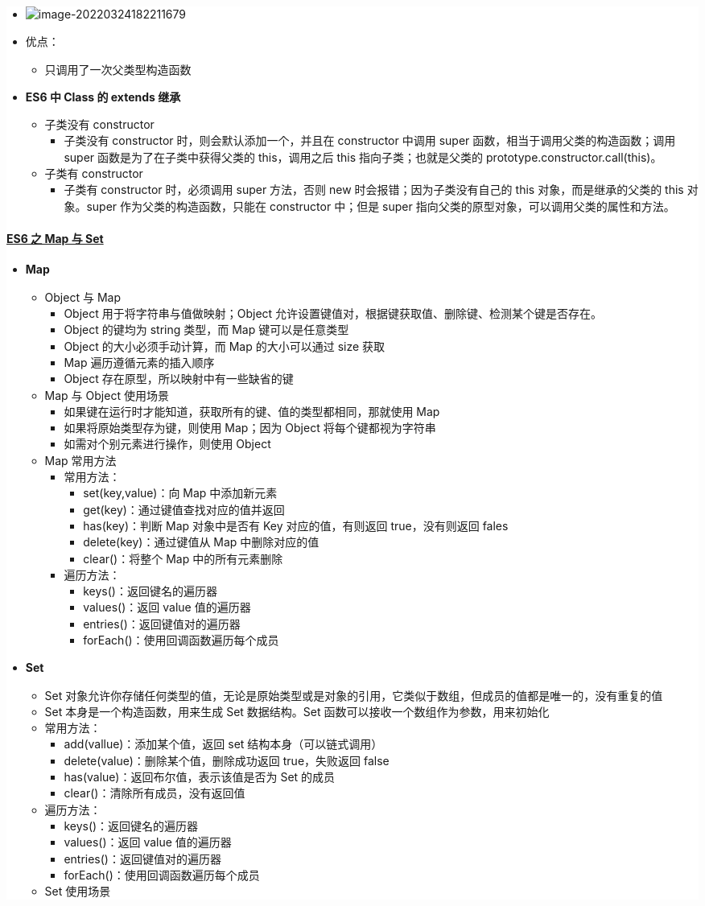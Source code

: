   - ![image-20220324182211679](C:\Users\86156\AppData\Roaming\Typora\typora-user-images\image-20220324182211679.png)
  - 优点：
    - 只调用了一次父类型构造函数

- **ES6 中 Class 的 extends 继承**
  - 子类没有 constructor
    - 子类没有 constructor 时，则会默认添加一个，并且在 constructor 中调用 super 函数，相当于调用父类的构造函数；调用 super 函数是为了在子类中获得父类的 this，调用之后 this 指向子类；也就是父类的 prototype.constructor.call(this)。
  - 子类有 constructor
    - 子类有 constructor 时，必须调用 super 方法，否则 new 时会报错；因为子类没有自己的 this 对象，而是继承的父类的 this 对象。super 作为父类的构造函数，只能在 constructor 中；但是 super 指向父类的原型对象，可以调用父类的属性和方法。

#### [**ES6 之 Map 与 Set**](juejin.cn/post/6844903855302377486)

- **Map**
  - Object 与 Map
    - Object 用于将字符串与值做映射；Object 允许设置键值对，根据键获取值、删除键、检测某个键是否存在。
    - Object 的键均为 string 类型，而 Map 键可以是任意类型
    - Object 的大小必须手动计算，而 Map 的大小可以通过 size 获取
    - Map 遍历遵循元素的插入顺序
    - Object 存在原型，所以映射中有一些缺省的键
  - Map 与 Object 使用场景
    - 如果键在运行时才能知道，获取所有的键、值的类型都相同，那就使用 Map
    - 如果将原始类型存为键，则使用 Map；因为 Object 将每个键都视为字符串
    - 如需对个别元素进行操作，则使用 Object
  - Map 常用方法
    - 常用方法：
      - set(key,value)：向 Map 中添加新元素
      - get(key)：通过键值查找对应的值并返回
      - has(key)：判断 Map 对象中是否有 Key 对应的值，有则返回 true，没有则返回 fales
      - delete(key)：通过键值从 Map 中删除对应的值
      - clear()：将整个 Map 中的所有元素删除
    - 遍历方法：
      - keys()：返回键名的遍历器
      - values()：返回 value 值的遍历器
      - entries()：返回键值对的遍历器
      - forEach()：使用回调函数遍历每个成员
- **Set**

  - Set 对象允许你存储任何类型的值，无论是原始类型或是对象的引用，它类似于数组，但成员的值都是唯一的，没有重复的值
  - Set 本身是一个构造函数，用来生成 Set 数据结构。Set 函数可以接收一个数组作为参数，用来初始化
  - 常用方法：
    - add(vallue)：添加某个值，返回 set 结构本身（可以链式调用）
    - delete(value)：删除某个值，删除成功返回 true，失败返回 false
    - has(value)：返回布尔值，表示该值是否为 Set 的成员
    - clear()：清除所有成员，没有返回值
  - 遍历方法：
    - keys()：返回键名的遍历器
    - values()：返回 value 值的遍历器
    - entries()：返回键值对的遍历器
    - forEach()：使用回调函数遍历每个成员
  - Set 使用场景
